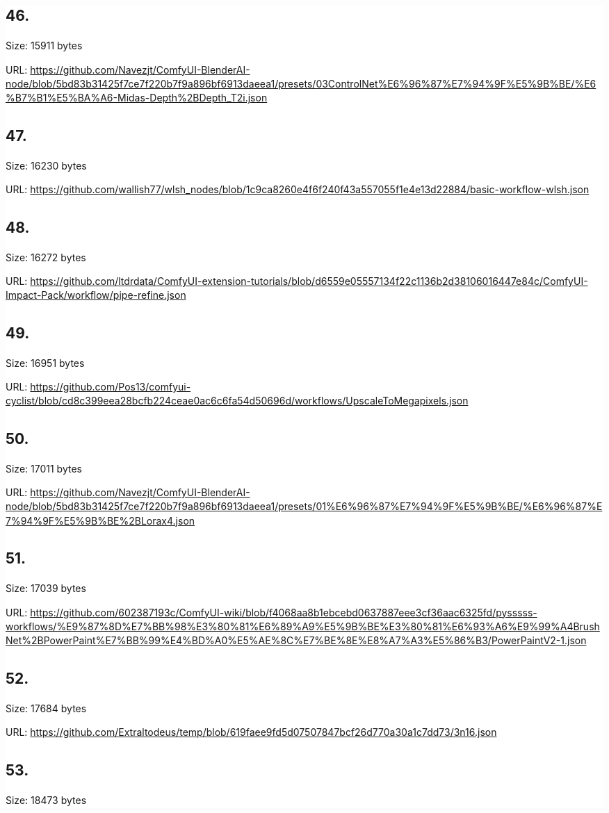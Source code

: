 ## 46. 

Size: 15911 bytes

URL: https://github.com/Navezjt/ComfyUI-BlenderAI-node/blob/5bd83b31425f7ce7f220b7f9a896bf6913daeea1/presets/03ControlNet%E6%96%87%E7%94%9F%E5%9B%BE/%E6%B7%B1%E5%BA%A6-Midas-Depth%2BDepth_T2i.json

## 47. 

Size: 16230 bytes

URL: https://github.com/wallish77/wlsh_nodes/blob/1c9ca8260e4f6f240f43a557055f1e4e13d22884/basic-workflow-wlsh.json

## 48. 

Size: 16272 bytes

URL: https://github.com/ltdrdata/ComfyUI-extension-tutorials/blob/d6559e05557134f22c1136b2d38106016447e84c/ComfyUI-Impact-Pack/workflow/pipe-refine.json

## 49. 

Size: 16951 bytes

URL: https://github.com/Pos13/comfyui-cyclist/blob/cd8c399eea28bcfb224ceae0ac6c6fa54d50696d/workflows/UpscaleToMegapixels.json

## 50. 

Size: 17011 bytes

URL: https://github.com/Navezjt/ComfyUI-BlenderAI-node/blob/5bd83b31425f7ce7f220b7f9a896bf6913daeea1/presets/01%E6%96%87%E7%94%9F%E5%9B%BE/%E6%96%87%E7%94%9F%E5%9B%BE%2BLorax4.json

## 51. 

Size: 17039 bytes

URL: https://github.com/602387193c/ComfyUI-wiki/blob/f4068aa8b1ebcebd0637887eee3cf36aac6325fd/pysssss-workflows/%E9%87%8D%E7%BB%98%E3%80%81%E6%89%A9%E5%9B%BE%E3%80%81%E6%93%A6%E9%99%A4BrushNet%2BPowerPaint%E7%BB%99%E4%BD%A0%E5%AE%8C%E7%BE%8E%E8%A7%A3%E5%86%B3/PowerPaintV2-1.json

## 52. 

Size: 17684 bytes

URL: https://github.com/Extraltodeus/temp/blob/619faee9fd5d07507847bcf26d770a30a1c7dd73/3n16.json

## 53. 

Size: 18473 bytes
